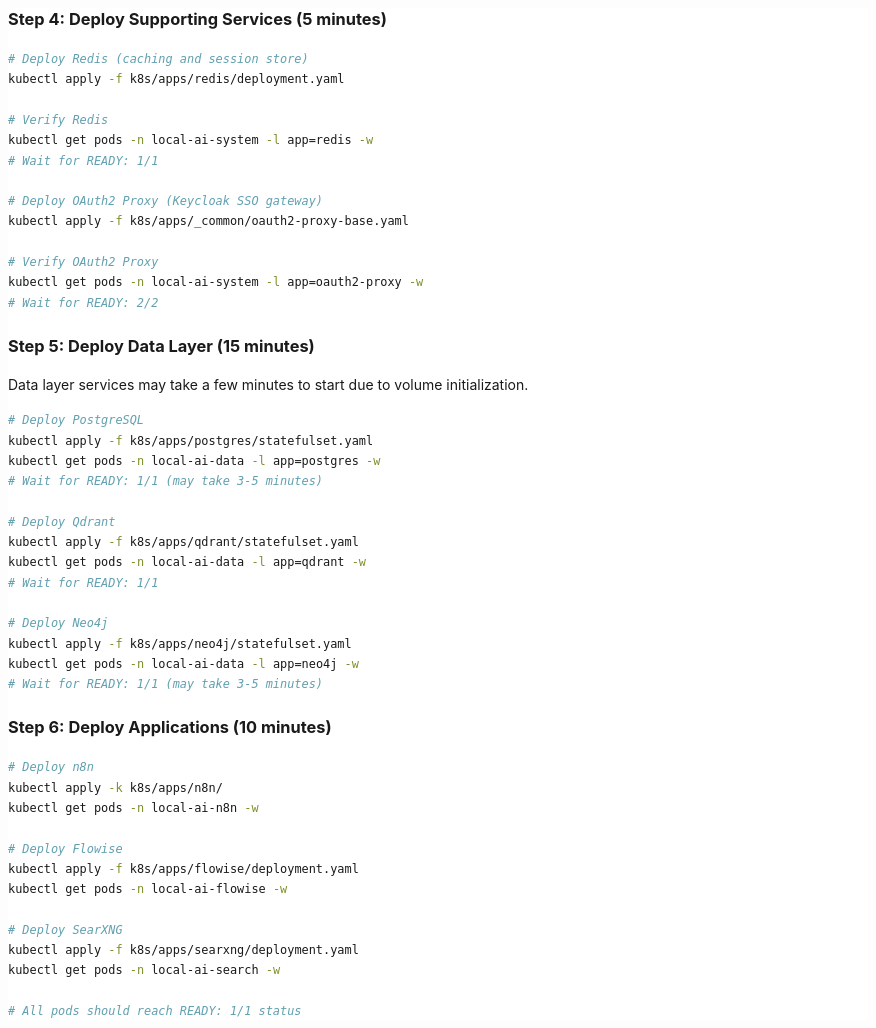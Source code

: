 ### Step 4: Deploy Supporting Services (5 minutes)

```bash
# Deploy Redis (caching and session store)
kubectl apply -f k8s/apps/redis/deployment.yaml

# Verify Redis
kubectl get pods -n local-ai-system -l app=redis -w
# Wait for READY: 1/1

# Deploy OAuth2 Proxy (Keycloak SSO gateway)
kubectl apply -f k8s/apps/_common/oauth2-proxy-base.yaml

# Verify OAuth2 Proxy
kubectl get pods -n local-ai-system -l app=oauth2-proxy -w
# Wait for READY: 2/2
```

### Step 5: Deploy Data Layer (15 minutes)

Data layer services may take a few minutes to start due to volume initialization.

```bash
# Deploy PostgreSQL
kubectl apply -f k8s/apps/postgres/statefulset.yaml
kubectl get pods -n local-ai-data -l app=postgres -w
# Wait for READY: 1/1 (may take 3-5 minutes)

# Deploy Qdrant
kubectl apply -f k8s/apps/qdrant/statefulset.yaml
kubectl get pods -n local-ai-data -l app=qdrant -w
# Wait for READY: 1/1

# Deploy Neo4j
kubectl apply -f k8s/apps/neo4j/statefulset.yaml
kubectl get pods -n local-ai-data -l app=neo4j -w
# Wait for READY: 1/1 (may take 3-5 minutes)
```

### Step 6: Deploy Applications (10 minutes)

```bash
# Deploy n8n
kubectl apply -k k8s/apps/n8n/
kubectl get pods -n local-ai-n8n -w

# Deploy Flowise
kubectl apply -f k8s/apps/flowise/deployment.yaml
kubectl get pods -n local-ai-flowise -w

# Deploy SearXNG
kubectl apply -f k8s/apps/searxng/deployment.yaml
kubectl get pods -n local-ai-search -w

# All pods should reach READY: 1/1 status
```
